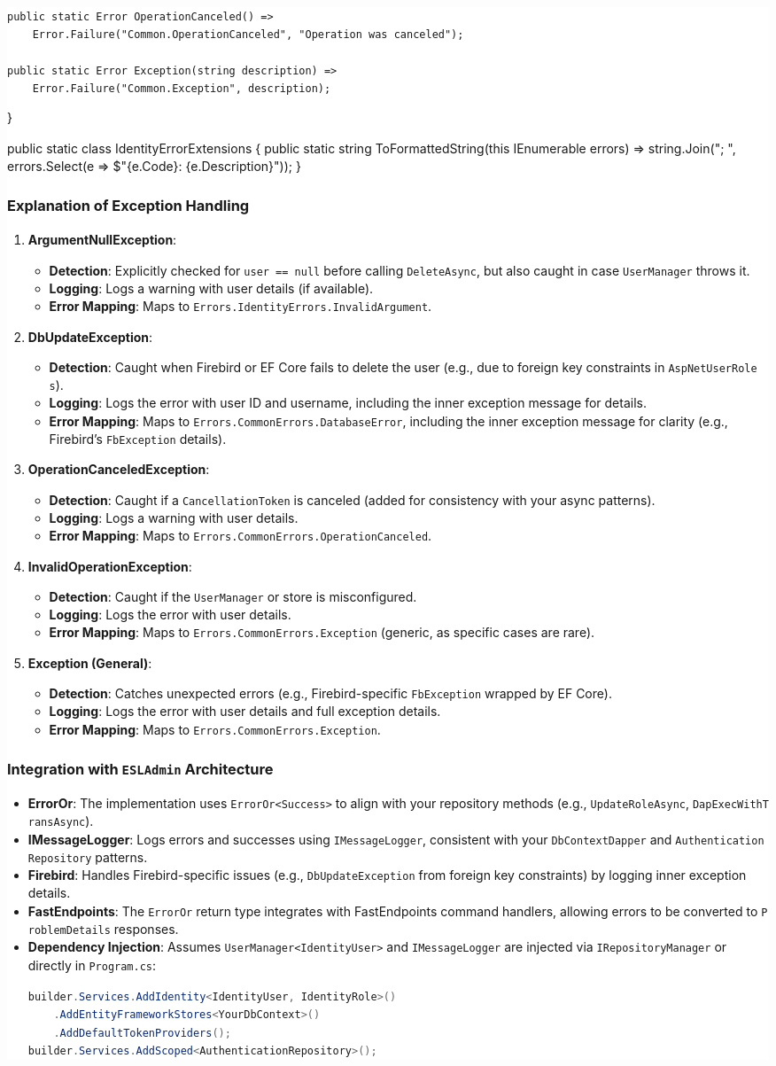     public static Error OperationCanceled() =>
        Error.Failure("Common.OperationCanceled", "Operation was canceled");

    public static Error Exception(string description) =>
        Error.Failure("Common.Exception", description);
}

public static class IdentityErrorExtensions
{
    public static string ToFormattedString(this IEnumerable<IdentityError> errors) =>
        string.Join("; ", errors.Select(e => $"{e.Code}: {e.Description}"));
}
</xaiArtifact>

### Explanation of Exception Handling
1. **ArgumentNullException**:
   - **Detection**: Explicitly checked for `user == null` before calling `DeleteAsync`, but also caught in case `UserManager` throws it.
   - **Logging**: Logs a warning with user details (if available).
   - **Error Mapping**: Maps to `Errors.IdentityErrors.InvalidArgument`.

2. **DbUpdateException**:
   - **Detection**: Caught when Firebird or EF Core fails to delete the user (e.g., due to foreign key constraints in `AspNetUserRoles`).
   - **Logging**: Logs the error with user ID and username, including the inner exception message for details.
   - **Error Mapping**: Maps to `Errors.CommonErrors.DatabaseError`, including the inner exception message for clarity (e.g., Firebird’s `FbException` details).

3. **OperationCanceledException**:
   - **Detection**: Caught if a `CancellationToken` is canceled (added for consistency with your async patterns).
   - **Logging**: Logs a warning with user details.
   - **Error Mapping**: Maps to `Errors.CommonErrors.OperationCanceled`.

4. **InvalidOperationException**:
   - **Detection**: Caught if the `UserManager` or store is misconfigured.
   - **Logging**: Logs the error with user details.
   - **Error Mapping**: Maps to `Errors.CommonErrors.Exception` (generic, as specific cases are rare).

5. **Exception (General)**:
   - **Detection**: Catches unexpected errors (e.g., Firebird-specific `FbException` wrapped by EF Core).
   - **Logging**: Logs the error with user details and full exception details.
   - **Error Mapping**: Maps to `Errors.CommonErrors.Exception`.

### Integration with `ESLAdmin` Architecture
- **ErrorOr**: The implementation uses `ErrorOr<Success>` to align with your repository methods (e.g., `UpdateRoleAsync`, `DapExecWithTransAsync`).
- **IMessageLogger**: Logs errors and successes using `IMessageLogger`, consistent with your `DbContextDapper` and `AuthenticationRepository` patterns.
- **Firebird**: Handles Firebird-specific issues (e.g., `DbUpdateException` from foreign key constraints) by logging inner exception details.
- **FastEndpoints**: The `ErrorOr` return type integrates with FastEndpoints command handlers, allowing errors to be converted to `ProblemDetails` responses.
- **Dependency Injection**: Assumes `UserManager<IdentityUser>` and `IMessageLogger` are injected via `IRepositoryManager` or directly in `Program.cs`:
  ```csharp
  builder.Services.AddIdentity<IdentityUser, IdentityRole>()
      .AddEntityFrameworkStores<YourDbContext>()
      .AddDefaultTokenProviders();
  builder.Services.AddScoped<AuthenticationRepository>();
  ```
